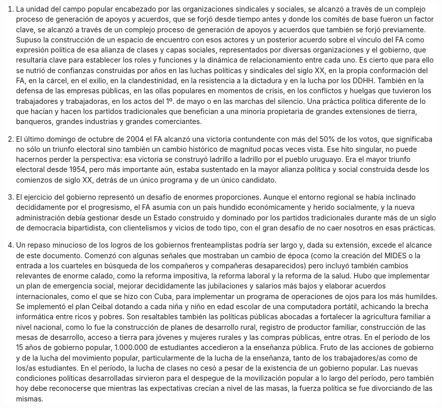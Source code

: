 1. La unidad del campo popular encabezado por las organizaciones sindicales y sociales, se alcanzó
a través de un complejo proceso de generación de apoyos y acuerdos, que se forjó desde tiempo
antes y donde los comités de base fueron un factor clave, se alcanzó a través de un complejo
proceso de generación de apoyos y acuerdos que también se forjó previamente. Supuso la
construcción de un espacio de encuentro con esos actores y un posterior acuerdo sobre el vínculo
del FA como expresión política de esa alianza de clases y capas sociales, representados por
diversas organizaciones y el gobierno, que resultaría clave para establecer los roles y funciones y
la dinámica de relacionamiento entre cada uno. Es cierto que para ello se nutrió de confianzas
construidas por años en las luchas políticas y sindicales del siglo XX, en la propia conformación
del FA, en la cárcel, en el exilio, en la clandestinidad, en la resistencia a la dictadura y en la lucha
por los DDHH. También en la defensa de las empresas públicas, en las ollas populares en
momentos de crisis, en los conflictos y huelgas que tuvieron los trabajadores y trabajadoras, en
los actos del 1º. de mayo o en las marchas del silencio. Una práctica política diferente de lo que
hacían y hacen los partidos tradicionales que benefician a una minoría propietaria de grandes
extensiones de tierra, banqueros, grandes industrias y grandes comerciantes.

1. El último domingo de octubre de 2004 el FA alcanzó una victoria contundente con más del 50% de
los votos, que significaba no sólo un triunfo electoral sino también un cambio histórico de
magnitud pocas veces vista. Ese hito singular, no puede hacernos perder la perspectiva: esa
victoria se construyó ladrillo a ladrillo por el pueblo uruguayo. Era el mayor triunfo electoral desde
1954, pero más importante aún, estaba sustentado en la mayor alianza política y social construida
desde los comienzos de siglo XX, detrás de un único programa y de un único candidato.

1. El ejercicio del gobierno representó un desafío de enormes proporciones. Aunque el entorno
regional se había inclinado decididamente por el progresismo, el FA asumía con un país hundido
económicamente y herido socialmente, y la nueva administración debía gestionar desde un
Estado construido y dominado por los partidos tradicionales durante más de un siglo de
democracia bipartidista, con clientelismos y vicios de todo tipo, con el gran desafío de no caer
nosotros en esas prácticas.

1. Un repaso minucioso de los logros de los gobiernos frenteamplistas podría ser largo y, dada su
extensión, excede el alcance de este documento. Comenzó con algunas señales que mostraban
un cambio de época (como la creación del MIDES o la entrada a los cuarteles en búsqueda de los
compañeros y compañeras desaparecidos) pero incluyó también cambios relevantes de enorme
calado, como la reforma impositiva, la reforma laboral y la reforma de la salud. Hubo que
implementar un plan de emergencia social, mejorar decididamente las jubilaciones y salarios más
bajos y elaborar acuerdos internacionales, como el que se hizo con Cuba, para implementar un
programa de operaciones de ojos para los más humildes. Se implementó el plan Ceibal dotando a
cada niña y niño en edad escolar de una computadora portátil, achicando la brecha informática
entre ricos y pobres. Son resaltables también las políticas públicas abocadas a fortalecer la
agricultura familiar a nivel nacional, como lo fue la construcción de planes de desarrollo rural,
registro de productor familiar, construcción de las mesas de desarrollo, acceso a tierra para
jóvenes y mujeres rurales y las compras públicas, entre otras. En el período de los 15 años de
gobierno popular, 1.000.000 de estudiantes accedieron a la enseñanza pública. Fruto de las
acciones de gobierno y de la lucha del movimiento popular, particularmente de la lucha de la
enseñanza, tanto de los trabajadores/as como de los/as estudiantes. En el período, la lucha de
clases no cesó a pesar de la existencia de un gobierno popular. Las nuevas condiciones políticas
desarrolladas sirvieron para el despegue de la movilización popular a lo largo del período, pero
también hoy debe reconocerse que mientras las expectativas crecían a nivel de las masas, la
fuerza política se fue divorciando de las mismas.
